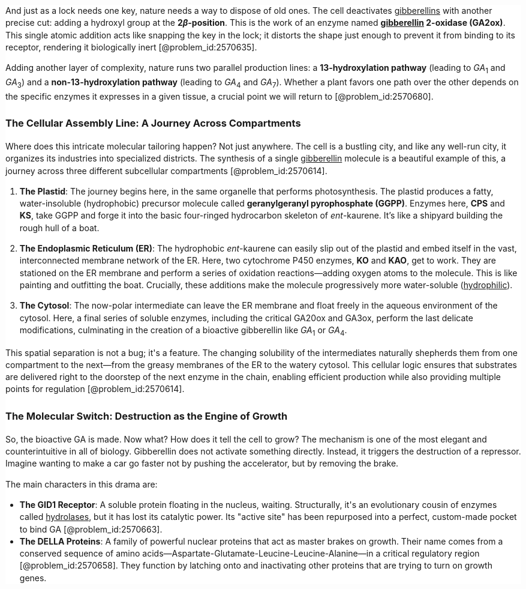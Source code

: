 And just as a lock needs one key, nature needs a way to dispose of old ones. The cell deactivates [gibberellins](@article_id:155456) with another precise cut: adding a hydroxyl group at the **$2\beta$-position**. This is the work of an enzyme named **[gibberellin](@article_id:180317) 2-oxidase (GA2ox)**. This single atomic addition acts like snapping the key in the lock; it distorts the shape just enough to prevent it from binding to its receptor, rendering it biologically inert [@problem_id:2570635].

Adding another layer of complexity, nature runs two parallel production lines: a **13-hydroxylation pathway** (leading to $GA_1$ and $GA_3$) and a **non-13-hydroxylation pathway** (leading to $GA_4$ and $GA_7$). Whether a plant favors one path over the other depends on the specific enzymes it expresses in a given tissue, a crucial point we will return to [@problem_id:2570680].

### The Cellular Assembly Line: A Journey Across Compartments

Where does this intricate molecular tailoring happen? Not just anywhere. The cell is a bustling city, and like any well-run city, it organizes its industries into specialized districts. The synthesis of a single [gibberellin](@article_id:180317) molecule is a beautiful example of this, a journey across three different subcellular compartments [@problem_id:2570614].

1.  **The Plastid**: The journey begins here, in the same organelle that performs photosynthesis. The plastid produces a fatty, water-insoluble (hydrophobic) precursor molecule called **geranylgeranyl pyrophosphate (GGPP)**. Enzymes here, **CPS** and **KS**, take GGPP and forge it into the basic four-ringed hydrocarbon skeleton of *ent*-kaurene. It’s like a shipyard building the rough hull of a boat.

2.  **The Endoplasmic Reticulum (ER)**: The hydrophobic *ent*-kaurene can easily slip out of the plastid and embed itself in the vast, interconnected membrane network of the ER. Here, two cytochrome P450 enzymes, **KO** and **KAO**, get to work. They are stationed on the ER membrane and perform a series of oxidation reactions—adding oxygen atoms to the molecule. This is like painting and outfitting the boat. Crucially, these additions make the molecule progressively more water-soluble ([hydrophilic](@article_id:202407)).

3.  **The Cytosol**: The now-polar intermediate can leave the ER membrane and float freely in the aqueous environment of the cytosol. Here, a final series of soluble enzymes, including the critical GA20ox and GA3ox, perform the last delicate modifications, culminating in the creation of a bioactive gibberellin like $GA_1$ or $GA_4$.

This spatial separation is not a bug; it's a feature. The changing solubility of the intermediates naturally shepherds them from one compartment to the next—from the greasy membranes of the ER to the watery cytosol. This cellular logic ensures that substrates are delivered right to the doorstep of the next enzyme in the chain, enabling efficient production while also providing multiple points for regulation [@problem_id:2570614].

### The Molecular Switch: Destruction as the Engine of Growth

So, the bioactive GA is made. Now what? How does it tell the cell to grow? The mechanism is one of the most elegant and counterintuitive in all of biology. Gibberellin does not activate something directly. Instead, it triggers the destruction of a repressor. Imagine wanting to make a car go faster not by pushing the accelerator, but by removing the brake.

The main characters in this drama are:

-   **The GID1 Receptor**: A soluble protein floating in the nucleus, waiting. Structurally, it's an evolutionary cousin of enzymes called [hydrolases](@article_id:177879), but it has lost its catalytic power. Its "active site" has been repurposed into a perfect, custom-made pocket to bind GA [@problem_id:2570663].
-   **The DELLA Proteins**: A family of powerful nuclear proteins that act as master brakes on growth. Their name comes from a conserved sequence of amino acids—Aspartate-Glutamate-Leucine-Leucine-Alanine—in a critical regulatory region [@problem_id:2570658]. They function by latching onto and inactivating other proteins that are trying to turn on growth genes.
